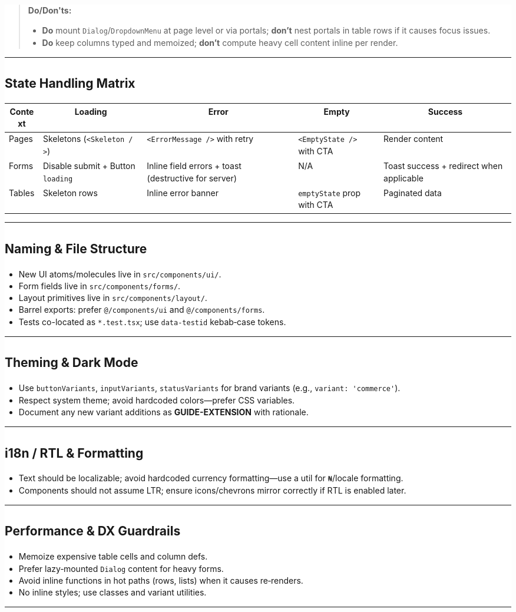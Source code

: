 > **Do/Don'ts:**
> - **Do** mount `Dialog`/`DropdownMenu` at page level or via portals; **don’t** nest portals in table rows if it causes focus issues.
> - **Do** keep columns typed and memoized; **don’t** compute heavy cell content inline per render.

---

## State Handling Matrix

| Context | Loading | Error | Empty | Success |
|---|---|---|---|---|
| Pages | Skeletons (`<Skeleton />`) | `<ErrorMessage />` with retry | `<EmptyState />` with CTA | Render content |
| Forms | Disable submit + Button `loading` | Inline field errors + toast (destructive for server) | N/A | Toast success + redirect when applicable |
| Tables | Skeleton rows | Inline error banner | `emptyState` prop with CTA | Paginated data |

---

## Naming & File Structure

- New UI atoms/molecules live in `src/components/ui/`.
- Form fields live in `src/components/forms/`.
- Layout primitives live in `src/components/layout/`.
- Barrel exports: prefer `@/components/ui` and `@/components/forms`.
- Tests co-located as `*.test.tsx`; use `data-testid` kebab‑case tokens.

---

## Theming & Dark Mode

- Use `buttonVariants`, `inputVariants`, `statusVariants` for brand variants (e.g., `variant: 'commerce'`).
- Respect system theme; avoid hardcoded colors—prefer CSS variables.
- Document any new variant additions as **GUIDE-EXTENSION** with rationale.

---

## i18n / RTL & Formatting

- Text should be localizable; avoid hardcoded currency formatting—use a util for `₦`/locale formatting.
- Components should not assume LTR; ensure icons/chevrons mirror correctly if RTL is enabled later.

---

## Performance & DX Guardrails

- Memoize expensive table cells and column defs.
- Prefer lazy‑mounted `Dialog` content for heavy forms.
- Avoid inline functions in hot paths (rows, lists) when it causes re‑renders.
- No inline styles; use classes and variant utilities.

---